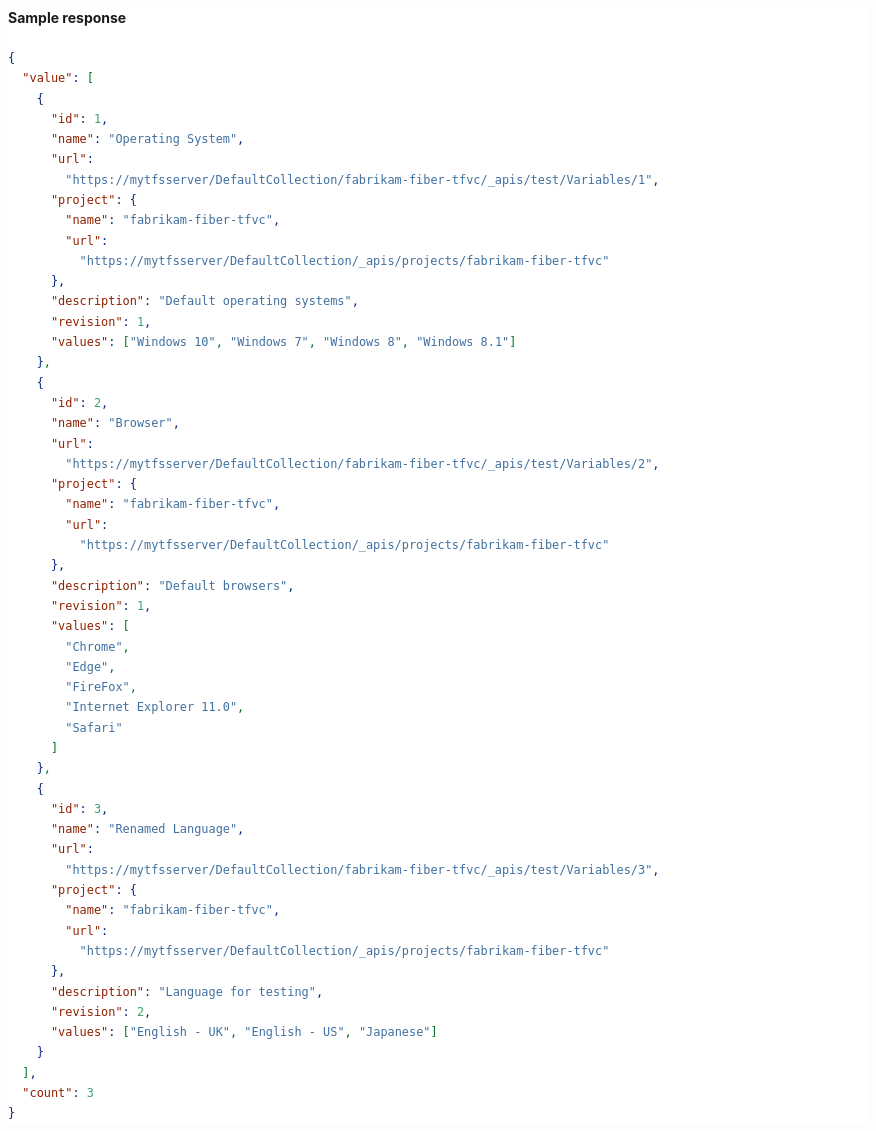 #### Sample response

```json
{
  "value": [
    {
      "id": 1,
      "name": "Operating System",
      "url":
        "https://mytfsserver/DefaultCollection/fabrikam-fiber-tfvc/_apis/test/Variables/1",
      "project": {
        "name": "fabrikam-fiber-tfvc",
        "url":
          "https://mytfsserver/DefaultCollection/_apis/projects/fabrikam-fiber-tfvc"
      },
      "description": "Default operating systems",
      "revision": 1,
      "values": ["Windows 10", "Windows 7", "Windows 8", "Windows 8.1"]
    },
    {
      "id": 2,
      "name": "Browser",
      "url":
        "https://mytfsserver/DefaultCollection/fabrikam-fiber-tfvc/_apis/test/Variables/2",
      "project": {
        "name": "fabrikam-fiber-tfvc",
        "url":
          "https://mytfsserver/DefaultCollection/_apis/projects/fabrikam-fiber-tfvc"
      },
      "description": "Default browsers",
      "revision": 1,
      "values": [
        "Chrome",
        "Edge",
        "FireFox",
        "Internet Explorer 11.0",
        "Safari"
      ]
    },
    {
      "id": 3,
      "name": "Renamed Language",
      "url":
        "https://mytfsserver/DefaultCollection/fabrikam-fiber-tfvc/_apis/test/Variables/3",
      "project": {
        "name": "fabrikam-fiber-tfvc",
        "url":
          "https://mytfsserver/DefaultCollection/_apis/projects/fabrikam-fiber-tfvc"
      },
      "description": "Language for testing",
      "revision": 2,
      "values": ["English - UK", "English - US", "Japanese"]
    }
  ],
  "count": 3
}
```
